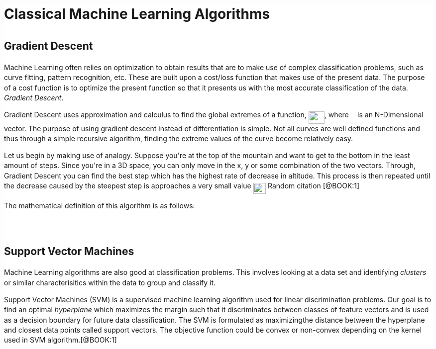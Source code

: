 Classical Machine Learning Algorithms
=====================================

Gradient Descent
----------------

Machine Learning often relies on optimization to obtain results that are
to make use of complex classification problems, such as curve fitting,
pattern recognition, etc. These are built upon a cost/loss function that
makes use of the present data. The purpose of a cost function is to
optimize the present function so that it presents us with the most
accurate classification of the data. *Gradient Descent*.

Gradient Descent uses approximation and calculus to find the global
extremes of a function, <img src="https://rawgit.com/hurryingauto3/QuantumCompFinalProject/master/svgs/7997339883ac20f551e7f35efff0a2b9.svg?invert_in_darkmode" align=middle width=31.99783454999999pt height=24.65753399999998pt/>, where <img src="https://rawgit.com/hurryingauto3/QuantumCompFinalProject/master/svgs/332cc365a4987aacce0ead01b8bdcc0b.svg?invert_in_darkmode" align=middle width=9.39498779999999pt height=14.15524440000002pt/> is an N-Dimensional vector.
The purpose of using gradient descent instead of differentiation is
simple. Not all curves are well defined functions and thus through a
simple recursive algorithm, finding the extreme values of the curve
become relatively easy.

Let us begin by making use of analogy. Suppose you're at the top of the
mountain and want to get to the bottom in the least amount of steps.
Since you're in a 3D space, you can only move in the x, y or some
combination of the two vectors. Through, Gradient Descent you can find
the best step which has the highest rate of decrease in altitude. This
process is then repeated until the decrease caused by the steepest step
is approaches a very small value <img src="https://rawgit.com/hurryingauto3/QuantumCompFinalProject/master/svgs/9389bd2cbd8c8cf96370f66d718b4f72.svg?invert_in_darkmode" align=middle width=25.570741349999988pt height=21.18721440000001pt/> Random citation [@BOOK:1]

The mathematical definition of this algorithm is as follows:
<p align="center"><img src="https://rawgit.com/hurryingauto3/QuantumCompFinalProject/master/svgs/2af08aa481c8d6456a8d44129314150f.svg?invert_in_darkmode" align=middle width=302.12365919999996pt height=16.438356pt/></p>

Support Vector Machines
-----------------------

Machine Learning algorithms are also good at classification problems.
This involves looking at a data set and identifying *clusters* or
similar characterisitics within the data to group and classify it.

Support Vector Machines (SVM) is a supervised machine learning algorithm
used for linear discrimination problems. Our goal is to find an optimal
*hyperplane* which maximizes the margin such that it discriminates
between classes of feature vectors and is used as a decision boundary
for future data classification. The SVM is formulated as maximizingthe
distance between the hyperplane and closest data points called support
vectors. The objective function could be convex or non-convex depending
on the kernel used in SVM algorithm.[@BOOK:1]
